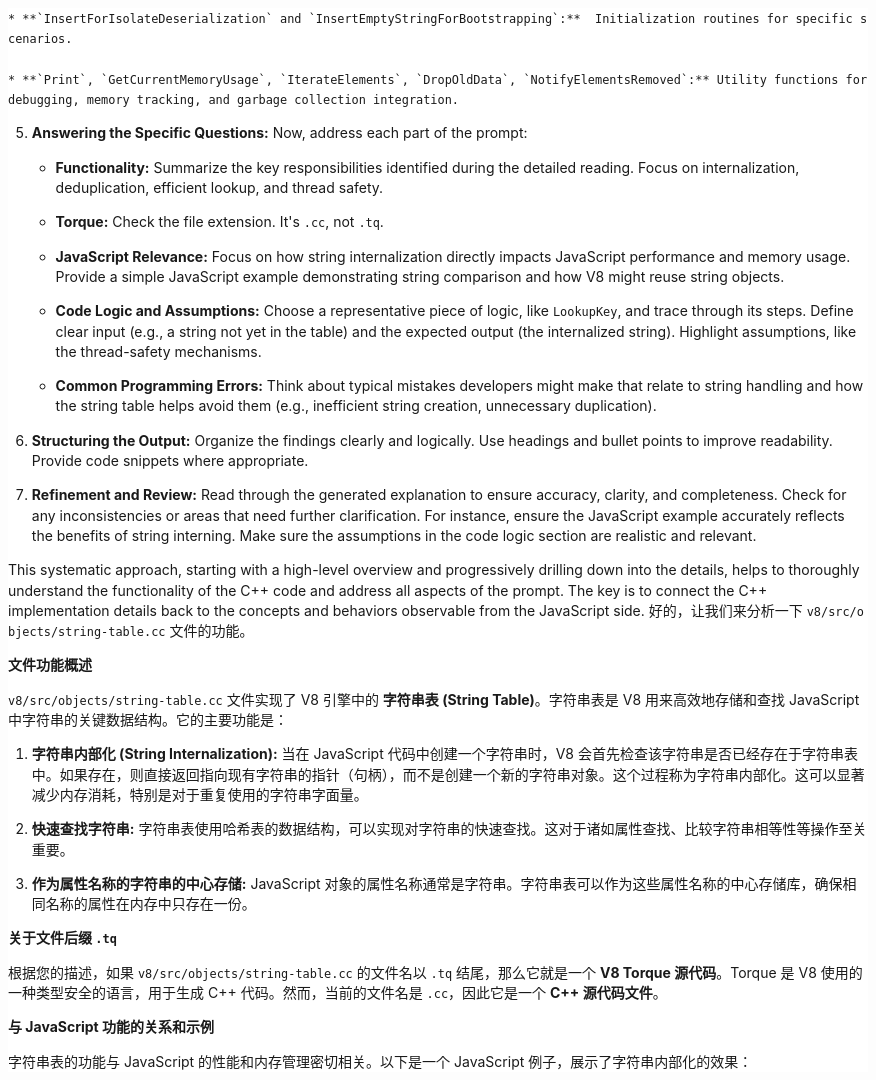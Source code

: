     * **`InsertForIsolateDeserialization` and `InsertEmptyStringForBootstrapping`:**  Initialization routines for specific scenarios.

    * **`Print`, `GetCurrentMemoryUsage`, `IterateElements`, `DropOldData`, `NotifyElementsRemoved`:** Utility functions for debugging, memory tracking, and garbage collection integration.

5. **Answering the Specific Questions:** Now, address each part of the prompt:

    * **Functionality:** Summarize the key responsibilities identified during the detailed reading. Focus on internalization, deduplication, efficient lookup, and thread safety.

    * **Torque:** Check the file extension. It's `.cc`, not `.tq`.

    * **JavaScript Relevance:** Focus on how string internalization directly impacts JavaScript performance and memory usage. Provide a simple JavaScript example demonstrating string comparison and how V8 might reuse string objects.

    * **Code Logic and Assumptions:**  Choose a representative piece of logic, like `LookupKey`, and trace through its steps. Define clear input (e.g., a string not yet in the table) and the expected output (the internalized string). Highlight assumptions, like the thread-safety mechanisms.

    * **Common Programming Errors:** Think about typical mistakes developers might make that relate to string handling and how the string table helps avoid them (e.g., inefficient string creation, unnecessary duplication).

6. **Structuring the Output:** Organize the findings clearly and logically. Use headings and bullet points to improve readability. Provide code snippets where appropriate.

7. **Refinement and Review:**  Read through the generated explanation to ensure accuracy, clarity, and completeness. Check for any inconsistencies or areas that need further clarification. For instance, ensure the JavaScript example accurately reflects the benefits of string interning. Make sure the assumptions in the code logic section are realistic and relevant.

This systematic approach, starting with a high-level overview and progressively drilling down into the details, helps to thoroughly understand the functionality of the C++ code and address all aspects of the prompt. The key is to connect the C++ implementation details back to the concepts and behaviors observable from the JavaScript side.
好的，让我们来分析一下 `v8/src/objects/string-table.cc` 文件的功能。

**文件功能概述**

`v8/src/objects/string-table.cc` 文件实现了 V8 引擎中的 **字符串表 (String Table)**。字符串表是 V8 用来高效地存储和查找 JavaScript 中字符串的关键数据结构。它的主要功能是：

1. **字符串内部化 (String Internalization):**  当在 JavaScript 代码中创建一个字符串时，V8 会首先检查该字符串是否已经存在于字符串表中。如果存在，则直接返回指向现有字符串的指针（句柄），而不是创建一个新的字符串对象。这个过程称为字符串内部化。这可以显著减少内存消耗，特别是对于重复使用的字符串字面量。

2. **快速查找字符串:** 字符串表使用哈希表的数据结构，可以实现对字符串的快速查找。这对于诸如属性查找、比较字符串相等性等操作至关重要。

3. **作为属性名称的字符串的中心存储:** JavaScript 对象的属性名称通常是字符串。字符串表可以作为这些属性名称的中心存储库，确保相同名称的属性在内存中只存在一份。

**关于文件后缀 `.tq`**

根据您的描述，如果 `v8/src/objects/string-table.cc` 的文件名以 `.tq` 结尾，那么它就是一个 **V8 Torque 源代码**。Torque 是 V8 使用的一种类型安全的语言，用于生成 C++ 代码。然而，当前的文件名是 `.cc`，因此它是一个 **C++ 源代码文件**。

**与 JavaScript 功能的关系和示例**

字符串表的功能与 JavaScript 的性能和内存管理密切相关。以下是一个 JavaScript 例子，展示了字符串内部化的效果：
